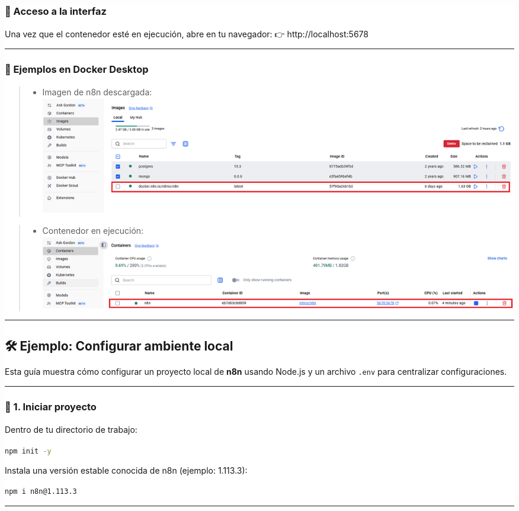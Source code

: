### 🔹 Acceso a la interfaz

Una vez que el contenedor esté en ejecución, abre en tu navegador: 👉 http://localhost:5678

---

### 📸 Ejemplos en Docker Desktop

> - Imagen de n8n descargada:
>   ![](./assets/n8n/04-n8n-docker-image.PNG)

> - Contenedor en ejecución:
>   ![](./assets/n8n/05-n8n-docker-container.PNG)

---

## 🛠️ Ejemplo: Configurar ambiente local

Esta guía muestra cómo configurar un proyecto local de **n8n** usando Node.js y un archivo `.env` para centralizar configuraciones.

---

### 🔹 1. Iniciar proyecto

Dentro de tu directorio de trabajo:

```bash
npm init -y
```

Instala una versión estable conocida de n8n (ejemplo: 1.113.3):

```bash
npm i n8n@1.113.3
```

---